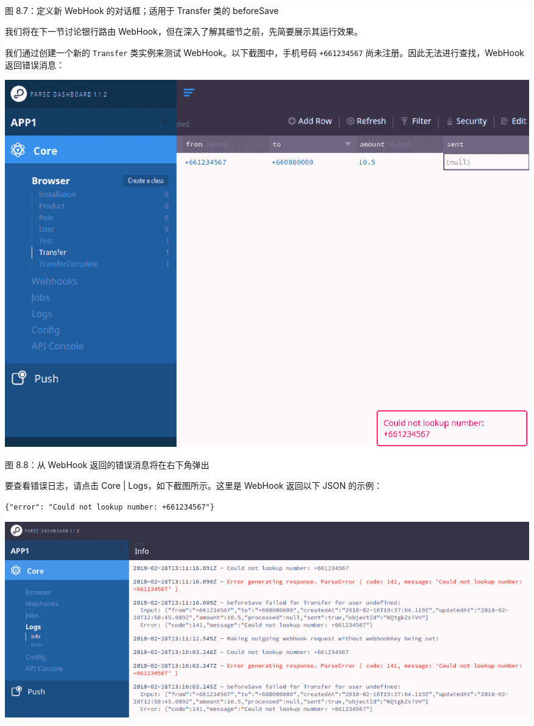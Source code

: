 图 8.7：定义新 WebHook 的对话框；适用于 Transfer 类的 beforeSave

我们将在下一节讨论银行路由 WebHook，但在深入了解其细节之前，先简要展示其运行效果。

我们通过创建一个新的 `Transfer` 类实例来测试 WebHook。以下截图中，手机号码 `+661234567` 尚未注册。因此无法进行查找，WebHook 返回错误消息：

![](img/620a7f5d-f115-4692-9702-645daf12fedd.png)

图 8.8：从 WebHook 返回的错误消息将在右下角弹出

要查看错误日志，请点击 Core | Logs，如下截图所示。这里是 WebHook 返回以下 JSON 的示例：

```
{"error": "Could not lookup number: +661234567"}
```

![](img/e1f81644-29a1-4eff-8a32-57cd24e3c0c8.png)
